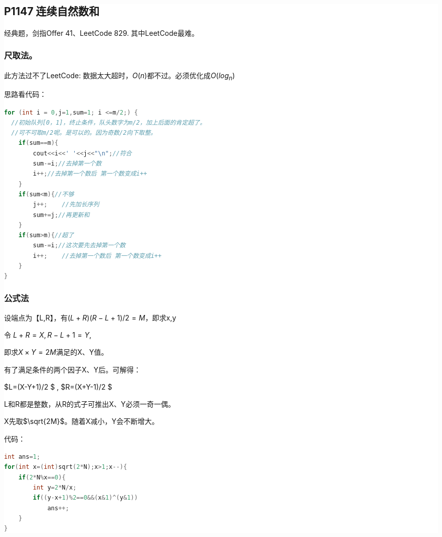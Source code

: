 ## **P1147** 连续自然数和

经典题，剑指Offer 41、LeetCode 829. 其中LeetCode最难。

### 尺取法。

此方法过不了LeetCode: 数据太大超时，$O(n)$都不过。必须优化成$O(log_n)$

思路看代码：

```c++
for (int i = 0,j=1,sum=1; i <=m/2;) {
  //初始队列[0，1]，终止条件，队头数字为m/2，加上后面的肯定超了。
  //可不可取m/2呢。是可以的。因为奇数/2向下取整。
    if(sum==m){
        cout<<i<<' '<<j<<"\n";//符合
        sum-=i;//去掉第一个数
        i++;//去掉第一个数后 第一个数变成i++
    }
    if(sum<m){//不够
        j++;	//先加长序列
        sum+=j;//再更新和
    }
    if(sum>m){//超了
        sum-=i;//这次要先去掉第一个数
        i++;	//去掉第一个数后 第一个数变成i++
    }
}
```

### 公式法

设端点为【L,R】，有$(L+R)(R-L+1)/2=M$，即求x,y

令 $L+R=X,R-L+1=Y$,

即求$X\times Y=2M$满足的X、Y值。

有了满足条件的两个因子X、Y后。可解得：

$L=(X-Y+1)/2 $ , $R=(X+Y-1)/2 $

L和R都是整数，从R的式子可推出X、Y必须一奇一偶。

X先取$\sqrt{2M}$。随着X减小，Y会不断增大。

代码：

```cpp
int ans=1;
for(int x=(int)sqrt(2*N);x>1;x--){
    if(2*N%x==0){
        int y=2*N/x;
        if((y-x+1)%2==0&&(x&1)^(y&1))
            ans++;
    }
}
```
